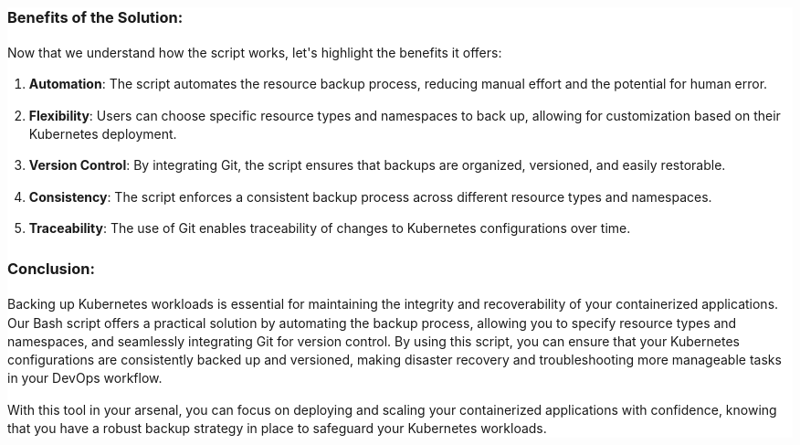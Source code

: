 ### Benefits of the Solution:

Now that we understand how the script works, let's highlight the benefits it offers:

1.  **Automation**: The script automates the resource backup process, reducing manual effort and the potential for human error.

2.  **Flexibility**: Users can choose specific resource types and namespaces to back up, allowing for customization based on their Kubernetes deployment.

3.  **Version Control**: By integrating Git, the script ensures that backups are organized, versioned, and easily restorable.

4.  **Consistency**: The script enforces a consistent backup process across different resource types and namespaces.

5.  **Traceability**: The use of Git enables traceability of changes to Kubernetes configurations over time.

### Conclusion:

Backing up Kubernetes workloads is essential for maintaining the integrity and recoverability of your containerized applications. Our Bash script offers a practical solution by automating the backup process, allowing you to specify resource types and namespaces, and seamlessly integrating Git for version control. By using this script, you can ensure that your Kubernetes configurations are consistently backed up and versioned, making disaster recovery and troubleshooting more manageable tasks in your DevOps workflow.

With this tool in your arsenal, you can focus on deploying and scaling your containerized applications with confidence, knowing that you have a robust backup strategy in place to safeguard your Kubernetes workloads.
